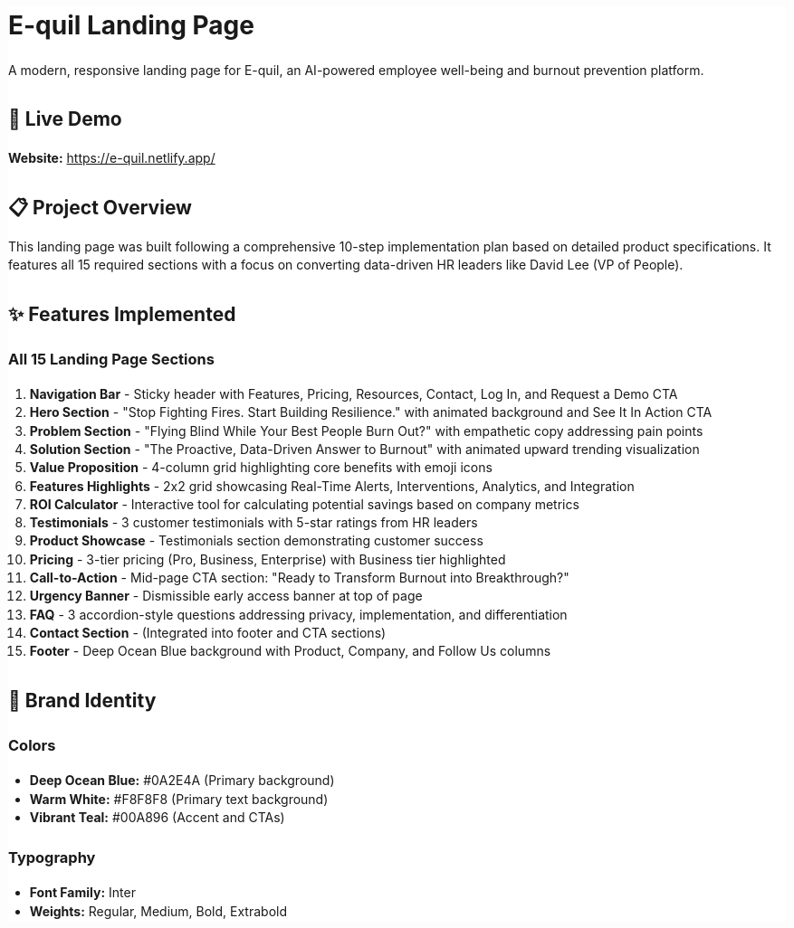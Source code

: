 # E-quil Landing Page

A modern, responsive landing page for E-quil, an AI-powered employee well-being and burnout prevention platform.

## 🚀 Live Demo

**Website:** https://e-quil.netlify.app/

## 📋 Project Overview

This landing page was built following a comprehensive 10-step implementation plan based on detailed product specifications. It features all 15 required sections with a focus on converting data-driven HR leaders like David Lee (VP of People).

## ✨ Features Implemented

### All 15 Landing Page Sections

1. **Navigation Bar** - Sticky header with Features, Pricing, Resources, Contact, Log In, and Request a Demo CTA
2. **Hero Section** - "Stop Fighting Fires. Start Building Resilience." with animated background and See It In Action CTA
3. **Problem Section** - "Flying Blind While Your Best People Burn Out?" with empathetic copy addressing pain points
4. **Solution Section** - "The Proactive, Data-Driven Answer to Burnout" with animated upward trending visualization
5. **Value Proposition** - 4-column grid highlighting core benefits with emoji icons
6. **Features Highlights** - 2x2 grid showcasing Real-Time Alerts, Interventions, Analytics, and Integration
7. **ROI Calculator** - Interactive tool for calculating potential savings based on company metrics
8. **Testimonials** - 3 customer testimonials with 5-star ratings from HR leaders
9. **Product Showcase** - Testimonials section demonstrating customer success
10. **Pricing** - 3-tier pricing (Pro, Business, Enterprise) with Business tier highlighted
11. **Call-to-Action** - Mid-page CTA section: "Ready to Transform Burnout into Breakthrough?"
12. **Urgency Banner** - Dismissible early access banner at top of page
13. **FAQ** - 3 accordion-style questions addressing privacy, implementation, and differentiation
14. **Contact Section** - (Integrated into footer and CTA sections)
15. **Footer** - Deep Ocean Blue background with Product, Company, and Follow Us columns

## 🎨 Brand Identity

### Colors
- **Deep Ocean Blue:** #0A2E4A (Primary background)
- **Warm White:** #F8F8F8 (Primary text background)
- **Vibrant Teal:** #00A896 (Accent and CTAs)

### Typography
- **Font Family:** Inter
- **Weights:** Regular, Medium, Bold, Extrabold
